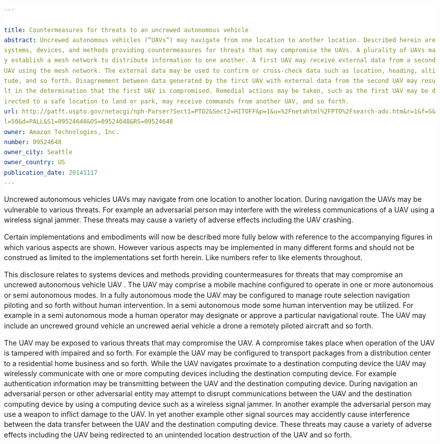 ```yaml
---

title: Countermeasures for threats to an uncrewed autonomous vehicle
abstract: Uncrewed autonomous vehicles (“UAVs”) may navigate from one location to another location. Described herein are systems, devices, and methods providing countermeasures for threats that may compromise the UAVs. A plurality of UAVs may establish a mesh network to distribute information to one another. A first UAV may receive external data from a second UAV using the mesh network. The external data may be used to confirm or cross-check data such as location, heading, altitude, and so forth. Disagreement between data generated by the first UAV with external data from the second UAV may result in the determination that the first UAV is compromised. Remedial actions may be taken, such as the first UAV may be directed to a safe location to land or park, may receive commands from another UAV, and so forth.
url: http://patft.uspto.gov/netacgi/nph-Parser?Sect1=PTO2&Sect2=HITOFF&p=1&u=%2Fnetahtml%2FPTO%2Fsearch-adv.htm&r=1&f=G&l=50&d=PALL&S1=09524648&OS=09524648&RS=09524648
owner: Amazon Technologies, Inc.
number: 09524648
owner_city: Seattle
owner_country: US
publication_date: 20141117
---
```

Uncrewed autonomous vehicles UAVs may navigate from one location to another location. During navigation the UAVs may be vulnerable to various threats. For example an adversarial person may interfere with the wireless communications of a UAV using a wireless signal jammer. These threats may cause a variety of adverse effects including the UAV crashing.

Certain implementations and embodiments will now be described more fully below with reference to the accompanying figures in which various aspects are shown. However various aspects may be implemented in many different forms and should not be construed as limited to the implementations set forth herein. Like numbers refer to like elements throughout.

This disclosure relates to systems devices and methods providing countermeasures for threats that may compromise an uncrewed autonomous vehicle UAV . The UAV may comprise a mobile machine configured to operate in one or more autonomous or semi autonomous modes. In a fully autonomous mode the UAV may be configured to manage route selection navigation piloting and so forth without human intervention. In a semi autonomous mode some human intervention may be utilized. For example in a semi autonomous mode a human operator may designate or approve a particular navigational route. The UAV may include an uncrewed ground vehicle an uncrewed aerial vehicle a drone a remotely piloted aircraft and so forth.

The UAV may be exposed to various threats that may compromise the UAV. A compromise takes place when operation of the UAV is tampered with impaired and so forth. For example the UAV may be configured to transport packages from a distribution center to a residential home business and so forth. While the UAV navigates proximate to a destination computing device the UAV may wirelessly communicate with one or more computing devices including the destination computing device. For example authentication information may be transmitting between the UAV and the destination computing device. During navigation an adversarial person or other adversarial entity may attempt to disrupt communications between the UAV and the destination computing device by using a computing device such as a wireless signal jammer. In another example the adversarial person may use a weapon to inflict damage to the UAV. In yet another example other signal sources may accidently cause interference between the data transfer between the UAV and the destination computing device. These threats may cause a variety of adverse effects including the UAV being redirected to an unintended location destruction of the UAV and so forth.
